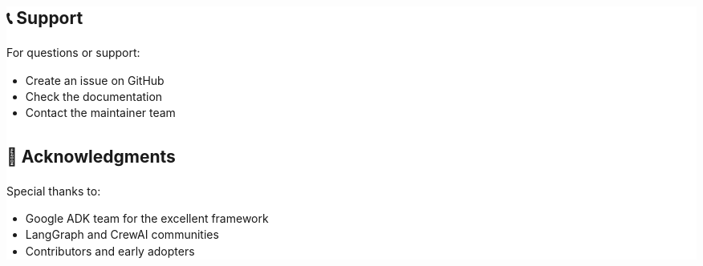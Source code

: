 ## 📞 Support

For questions or support:
- Create an issue on GitHub
- Check the documentation
- Contact the maintainer team

## 🙏 Acknowledgments

Special thanks to:
- Google ADK team for the excellent framework
- LangGraph and CrewAI communities
- Contributors and early adopters
